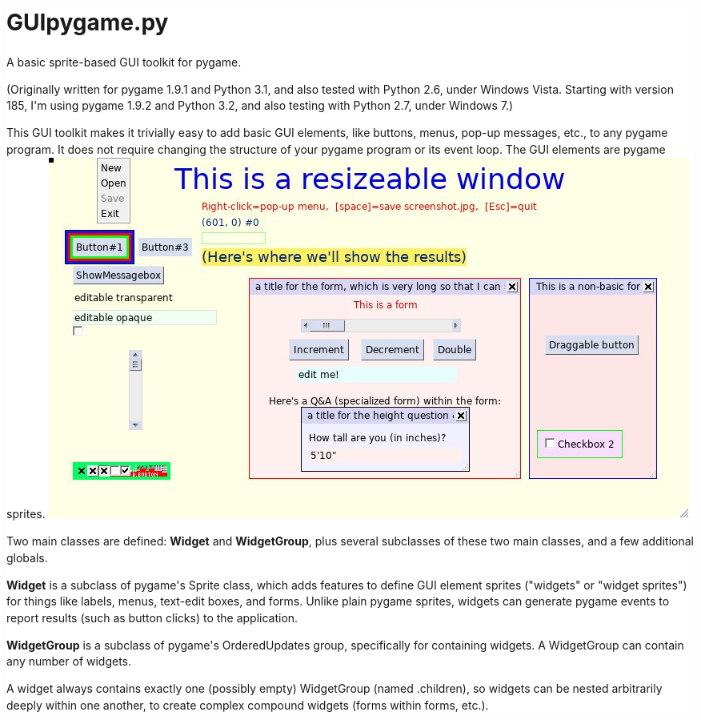 # GUIpygame.py 
A basic sprite-based GUI toolkit for pygame.

(Originally written for pygame 1.9.1 and Python 3.1, and also tested with
Python 2.6, under Windows Vista.  Starting with version 185, I'm using
pygame 1.9.2 and Python 3.2, and also testing with Python 2.7, under
Windows 7.)

This GUI toolkit makes it trivially easy to add basic GUI elements, like
buttons, menus, pop-up messages, etc., to any pygame program.  It does not
require changing the structure of your pygame program or its event loop.
The GUI elements are pygame sprites.
![](screenshot.jpg)

Two main classes are defined: **Widget** and **WidgetGroup**, plus several subclasses
of these two main classes, and a few additional globals.

**Widget** is a subclass of pygame's Sprite class, which adds features to define
GUI element sprites ("widgets" or "widget sprites") for things like labels,
menus, text-edit boxes, and forms.  Unlike plain pygame sprites, widgets can
generate pygame events to report results (such as button clicks) to the
application.

**WidgetGroup** is a subclass of pygame's OrderedUpdates group, specifically for
containing widgets.  A WidgetGroup can contain any number of widgets.

A widget always contains exactly one (possibly empty) WidgetGroup (named
.children), so widgets can be nested arbitrarily deeply within one another,
to create complex compound widgets (forms within forms, etc.).
